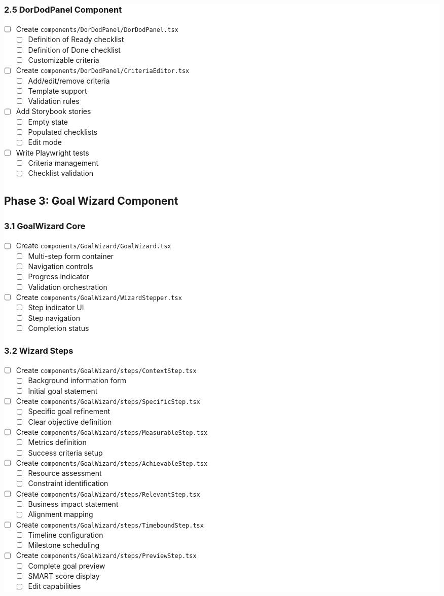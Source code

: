 ### 2.5 DorDodPanel Component
- [ ] Create `components/DorDodPanel/DorDodPanel.tsx`
  - [ ] Definition of Ready checklist
  - [ ] Definition of Done checklist
  - [ ] Customizable criteria
- [ ] Create `components/DorDodPanel/CriteriaEditor.tsx`
  - [ ] Add/edit/remove criteria
  - [ ] Template support
  - [ ] Validation rules
- [ ] Add Storybook stories
  - [ ] Empty state
  - [ ] Populated checklists
  - [ ] Edit mode
- [ ] Write Playwright tests
  - [ ] Criteria management
  - [ ] Checklist validation

## Phase 3: Goal Wizard Component

### 3.1 GoalWizard Core
- [ ] Create `components/GoalWizard/GoalWizard.tsx`
  - [ ] Multi-step form container
  - [ ] Navigation controls
  - [ ] Progress indicator
  - [ ] Validation orchestration
- [ ] Create `components/GoalWizard/WizardStepper.tsx`
  - [ ] Step indicator UI
  - [ ] Step navigation
  - [ ] Completion status

### 3.2 Wizard Steps
- [ ] Create `components/GoalWizard/steps/ContextStep.tsx`
  - [ ] Background information form
  - [ ] Initial goal statement
- [ ] Create `components/GoalWizard/steps/SpecificStep.tsx`
  - [ ] Specific goal refinement
  - [ ] Clear objective definition
- [ ] Create `components/GoalWizard/steps/MeasurableStep.tsx`
  - [ ] Metrics definition
  - [ ] Success criteria setup
- [ ] Create `components/GoalWizard/steps/AchievableStep.tsx`
  - [ ] Resource assessment
  - [ ] Constraint identification
- [ ] Create `components/GoalWizard/steps/RelevantStep.tsx`
  - [ ] Business impact statement
  - [ ] Alignment mapping
- [ ] Create `components/GoalWizard/steps/TimeboundStep.tsx`
  - [ ] Timeline configuration
  - [ ] Milestone scheduling
- [ ] Create `components/GoalWizard/steps/PreviewStep.tsx`
  - [ ] Complete goal preview
  - [ ] SMART score display
  - [ ] Edit capabilities
